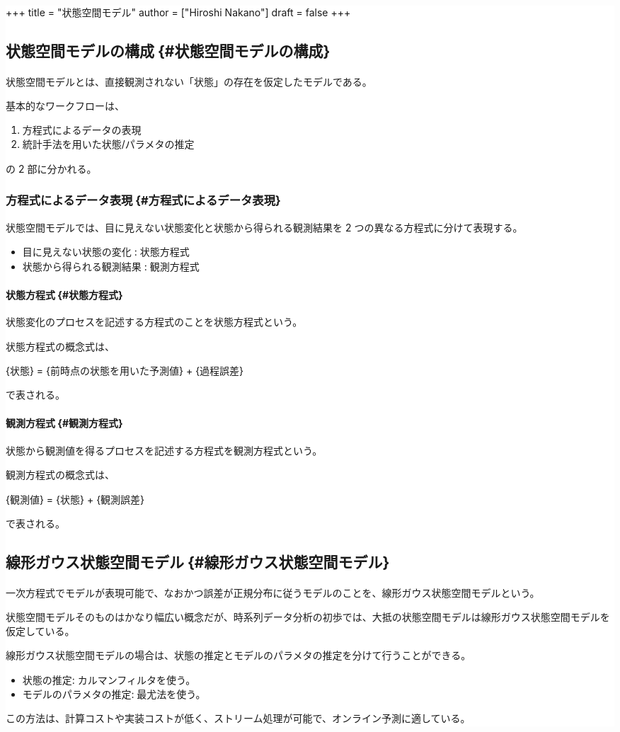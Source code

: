 +++
title = "状態空間モデル"
author = ["Hiroshi Nakano"]
draft = false
+++

## 状態空間モデルの構成 {#状態空間モデルの構成}

状態空間モデルとは、直接観測されない「状態」の存在を仮定したモデルである。  

基本的なワークフローは、  

1.  方程式によるデータの表現
2.  統計手法を用いた状態/パラメタの推定

の 2 部に分かれる。  


### 方程式によるデータ表現 {#方程式によるデータ表現}

状態空間モデルでは、目に見えない状態変化と状態から得られる観測結果を 2 つの異なる方程式に分けて表現する。  

-   目に見えない状態の変化 : 状態方程式
-   状態から得られる観測結果 : 観測方程式


#### 状態方程式 {#状態方程式}

状態変化のプロセスを記述する方程式のことを状態方程式という。  

状態方程式の概念式は、  

{状態} = {前時点の状態を用いた予測値} + {過程誤差}  

で表される。  


#### 観測方程式 {#観測方程式}

状態から観測値を得るプロセスを記述する方程式を観測方程式という。  

観測方程式の概念式は、  

{観測値} = {状態} + {観測誤差}  

で表される。  


## 線形ガウス状態空間モデル {#線形ガウス状態空間モデル}

一次方程式でモデルが表現可能で、なおかつ誤差が正規分布に従うモデルのことを、線形ガウス状態空間モデルという。  

状態空間モデルそのものはかなり幅広い概念だが、時系列データ分析の初歩では、大抵の状態空間モデルは線形ガウス状態空間モデルを仮定している。  

線形ガウス状態空間モデルの場合は、状態の推定とモデルのパラメタの推定を分けて行うことができる。  

-   状態の推定: カルマンフィルタを使う。
-   モデルのパラメタの推定: 最尤法を使う。

この方法は、計算コストや実装コストが低く、ストリーム処理が可能で、オンライン予測に適している。  
